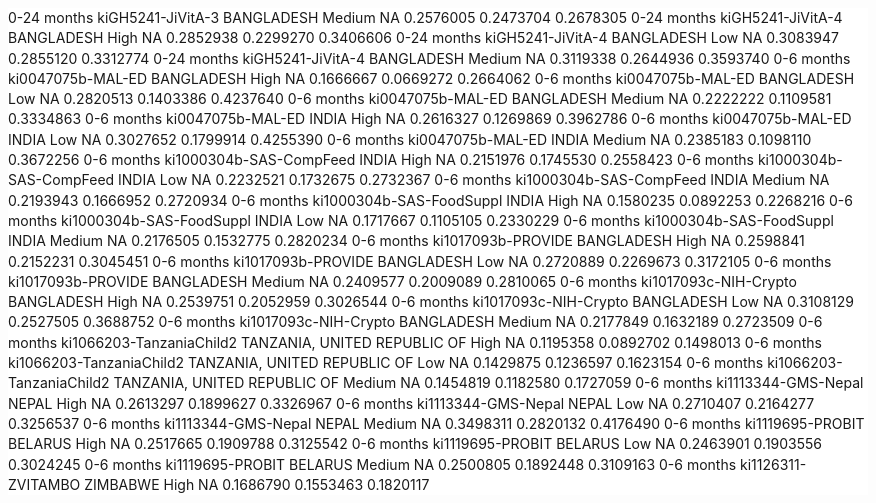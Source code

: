 0-24 months   kiGH5241-JiVitA-3          BANGLADESH                     Medium               NA                0.2576005   0.2473704   0.2678305
0-24 months   kiGH5241-JiVitA-4          BANGLADESH                     High                 NA                0.2852938   0.2299270   0.3406606
0-24 months   kiGH5241-JiVitA-4          BANGLADESH                     Low                  NA                0.3083947   0.2855120   0.3312774
0-24 months   kiGH5241-JiVitA-4          BANGLADESH                     Medium               NA                0.3119338   0.2644936   0.3593740
0-6 months    ki0047075b-MAL-ED          BANGLADESH                     High                 NA                0.1666667   0.0669272   0.2664062
0-6 months    ki0047075b-MAL-ED          BANGLADESH                     Low                  NA                0.2820513   0.1403386   0.4237640
0-6 months    ki0047075b-MAL-ED          BANGLADESH                     Medium               NA                0.2222222   0.1109581   0.3334863
0-6 months    ki0047075b-MAL-ED          INDIA                          High                 NA                0.2616327   0.1269869   0.3962786
0-6 months    ki0047075b-MAL-ED          INDIA                          Low                  NA                0.3027652   0.1799914   0.4255390
0-6 months    ki0047075b-MAL-ED          INDIA                          Medium               NA                0.2385183   0.1098110   0.3672256
0-6 months    ki1000304b-SAS-CompFeed    INDIA                          High                 NA                0.2151976   0.1745530   0.2558423
0-6 months    ki1000304b-SAS-CompFeed    INDIA                          Low                  NA                0.2232521   0.1732675   0.2732367
0-6 months    ki1000304b-SAS-CompFeed    INDIA                          Medium               NA                0.2193943   0.1666952   0.2720934
0-6 months    ki1000304b-SAS-FoodSuppl   INDIA                          High                 NA                0.1580235   0.0892253   0.2268216
0-6 months    ki1000304b-SAS-FoodSuppl   INDIA                          Low                  NA                0.1717667   0.1105105   0.2330229
0-6 months    ki1000304b-SAS-FoodSuppl   INDIA                          Medium               NA                0.2176505   0.1532775   0.2820234
0-6 months    ki1017093b-PROVIDE         BANGLADESH                     High                 NA                0.2598841   0.2152231   0.3045451
0-6 months    ki1017093b-PROVIDE         BANGLADESH                     Low                  NA                0.2720889   0.2269673   0.3172105
0-6 months    ki1017093b-PROVIDE         BANGLADESH                     Medium               NA                0.2409577   0.2009089   0.2810065
0-6 months    ki1017093c-NIH-Crypto      BANGLADESH                     High                 NA                0.2539751   0.2052959   0.3026544
0-6 months    ki1017093c-NIH-Crypto      BANGLADESH                     Low                  NA                0.3108129   0.2527505   0.3688752
0-6 months    ki1017093c-NIH-Crypto      BANGLADESH                     Medium               NA                0.2177849   0.1632189   0.2723509
0-6 months    ki1066203-TanzaniaChild2   TANZANIA, UNITED REPUBLIC OF   High                 NA                0.1195358   0.0892702   0.1498013
0-6 months    ki1066203-TanzaniaChild2   TANZANIA, UNITED REPUBLIC OF   Low                  NA                0.1429875   0.1236597   0.1623154
0-6 months    ki1066203-TanzaniaChild2   TANZANIA, UNITED REPUBLIC OF   Medium               NA                0.1454819   0.1182580   0.1727059
0-6 months    ki1113344-GMS-Nepal        NEPAL                          High                 NA                0.2613297   0.1899627   0.3326967
0-6 months    ki1113344-GMS-Nepal        NEPAL                          Low                  NA                0.2710407   0.2164277   0.3256537
0-6 months    ki1113344-GMS-Nepal        NEPAL                          Medium               NA                0.3498311   0.2820132   0.4176490
0-6 months    ki1119695-PROBIT           BELARUS                        High                 NA                0.2517665   0.1909788   0.3125542
0-6 months    ki1119695-PROBIT           BELARUS                        Low                  NA                0.2463901   0.1903556   0.3024245
0-6 months    ki1119695-PROBIT           BELARUS                        Medium               NA                0.2500805   0.1892448   0.3109163
0-6 months    ki1126311-ZVITAMBO         ZIMBABWE                       High                 NA                0.1686790   0.1553463   0.1820117